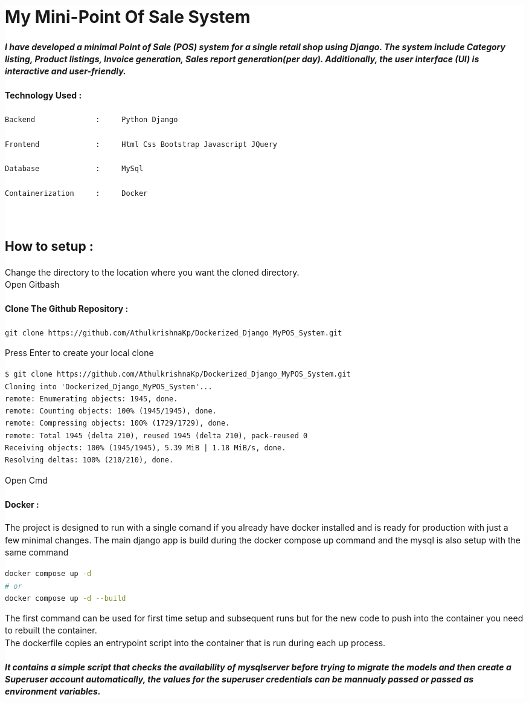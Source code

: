 # My Mini-Point Of Sale System

*<strong>I have developed a minimal Point of Sale (POS) system
for a single retail shop using Django. The system include Category listing, Product
listings, Invoice generation, Sales report generation(per day).
Additionally, the user interface (UI) is interactive and user-friendly.</strong>*

#### Technology Used :
```python
Backend              :     Python Django

Frontend             :     Html Css Bootstrap Javascript JQuery

Database             :     MySql

Containerization     :     Docker
```
<br/>

## How to setup :

Change the directory to the location where you want the cloned directory.   
Open Gitbash 

#### Clone The Github Repository :
```
git clone https://github.com/AthulkrishnaKp/Dockerized_Django_MyPOS_System.git
```
Press Enter to create your local clone 
```
$ git clone https://github.com/AthulkrishnaKp/Dockerized_Django_MyPOS_System.git
Cloning into 'Dockerized_Django_MyPOS_System'...
remote: Enumerating objects: 1945, done.
remote: Counting objects: 100% (1945/1945), done.
remote: Compressing objects: 100% (1729/1729), done.
remote: Total 1945 (delta 210), reused 1945 (delta 210), pack-reused 0
Receiving objects: 100% (1945/1945), 5.39 MiB | 1.18 MiB/s, done.
Resolving deltas: 100% (210/210), done.
```

Open Cmd  
#### Docker :   
 
The project is designed to run with a single comand if you already have docker installed and is ready for production with just a few minimal changes. 
The main django app is build during the docker compose up command and the mysql is also setup with the same command
```sh
docker compose up -d
# or 
docker compose up -d --build 
```
The first command can be used for first time setup and subsequent runs but for the new code to push into the container you need to rebuilt the container.   
The dockerfile copies an entrypoint script into the container that is run during each up process.    
#### *<strong>It contains a simple script that checks the availability of mysqlserver before trying to migrate the models and then create a Superuser account automatically, the values for the superuser credentials can be mannualy passed or passed as environment variables.</strong>*  
